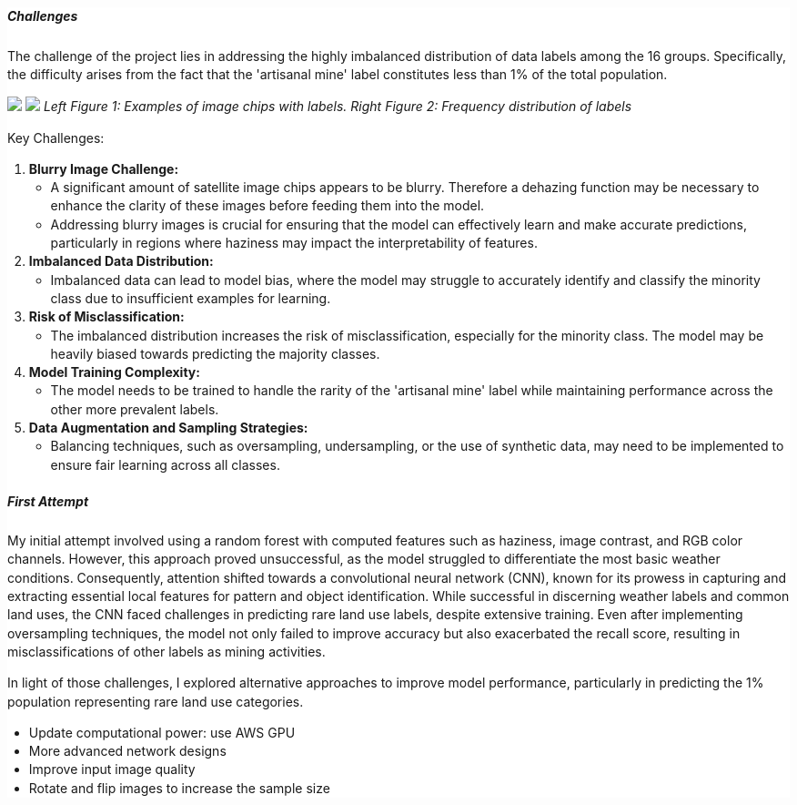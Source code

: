 ##### Challenges

The challenge of the project lies in addressing the highly imbalanced distribution of data labels among the 16 groups. Specifically, the difficulty arises from the fact that the 'artisanal mine' label constitutes less than 1% of the total population. 

<p float="left">
    <img src="https://live.staticflickr.com/65535/49626992868_557450fa33.jpg" width="50%" />  <img src="https://lh3.googleusercontent.com/jn0yWdVFz-RplTsir-DZcRs0UYWSouwjwhknKi3J6-f-o4TPWBlL2AGNsKQa0NIBkPJ66XfUfKrB03-BmHo8vDq2dJhf6lZLRuhQmluBukP2V979NtW7NZ-5odX8mhEru029s6PDy40" width="49%" /> <em>Left Figure 1: Examples of image chips with labels.   Right Figure 2: Frequency distribution of labels</em></p>

Key Challenges:

1. **Blurry Image Challenge:**
    - A significant amount of satellite image chips appears to be blurry. Therefore a dehazing function may be necessary to enhance the clarity of these images before feeding them into the model.
    - Addressing blurry images is crucial for ensuring that the model can effectively learn and make accurate predictions, particularly in regions where haziness may impact the interpretability of features.
2. **Imbalanced Data Distribution:**
    - Imbalanced data can lead to model bias, where the model may struggle to accurately identify and classify the minority class due to insufficient examples for learning.
3. **Risk of Misclassification:**
    - The imbalanced distribution increases the risk of misclassification, especially for the minority class. The model may be heavily biased towards predicting the majority classes.
4. **Model Training Complexity:**
    - The model needs to be trained to handle the rarity of the 'artisanal mine' label while maintaining performance across the other more prevalent labels.
5. **Data Augmentation and Sampling Strategies:**
    - Balancing techniques, such as oversampling, undersampling, or the use of synthetic data, may need to be implemented to ensure fair learning across all classes.



##### First Attempt

My initial attempt involved using a random forest with computed features such as haziness, image contrast, and RGB color channels. However, this approach proved unsuccessful, as the model struggled to differentiate the most basic weather conditions. Consequently, attention shifted towards a convolutional neural network (CNN), known for its prowess in capturing and extracting essential local features for pattern and object identification. While successful in discerning weather labels and common land uses, the CNN faced challenges in predicting rare land use labels, despite extensive training. Even after implementing oversampling techniques, the model not only failed to improve accuracy but also exacerbated the recall score, resulting in misclassifications of other labels as mining activities.



In light of those challenges, I explored alternative approaches to improve model performance, particularly in predicting the 1% population representing rare land use categories. 



- Update computational power: use AWS GPU
- More advanced network designs
- Improve input image quality
- Rotate and flip images to increase the sample size

